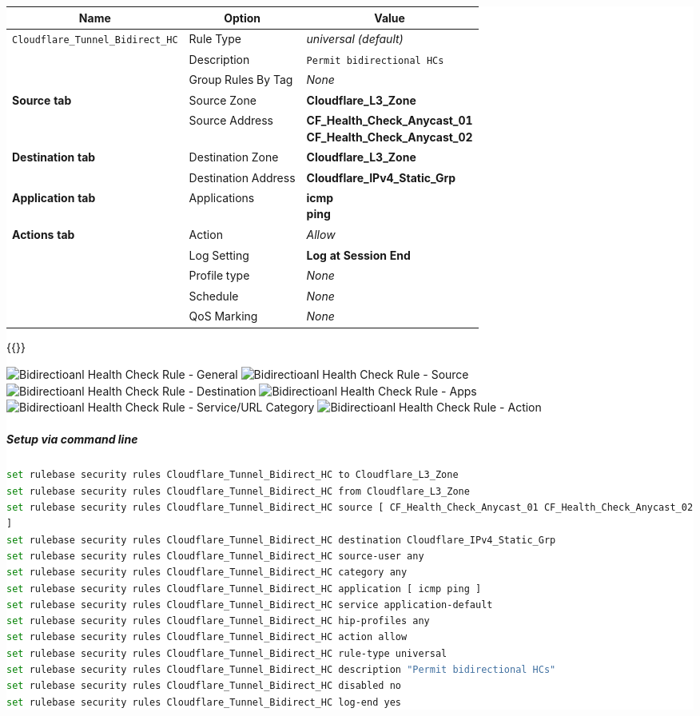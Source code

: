 | Name                            | Option             | Value                                                              |
| ------------------------------- | ------------------ | ------------------------------------------------------------------ |
| `Cloudflare_Tunnel_Bidirect_HC` | Rule Type          | _universal (default)_                                              |
|                                 | Description        | `Permit bidirectional HCs`                                         |
|                                 | Group Rules By Tag | _None_                                                             |
| **Source tab**                  | Source Zone        | **Cloudflare_L3_Zone**                                             |
|                                 | Source Address     | **CF_Health_Check_Anycast_01** <br> **CF_Health_Check_Anycast_02** |
| **Destination tab**             | Destination Zone   | **Cloudflare_L3_Zone**                                             |
|                                 | Destination Address| **Cloudflare_IPv4_Static_Grp**                                     |
| **Application tab**             | Applications       | **icmp** <br> **ping**                                             |
| **Actions tab**                 | Action             | _Allow_                                                            |
|                                 | Log Setting        | **Log at Session End**                                             |
|                                 | Profile type       | _None_                                                             |
|                                 | Schedule           | _None_                                                             |
|                                 | QoS Marking        | _None_                                                             |

{{</table-wrap>}}

![Bidirectioanl Health Check Rule - General](/images/magic-wan/third-party/palo-alto/panw_security_rules/01_bidirect_hc_general.png)
![Bidirectioanl Health Check Rule - Source](/images/magic-wan/third-party/palo-alto/panw_security_rules/02_bidirect_hc_source.png)
![Bidirectioanl Health Check Rule - Destination](/images/magic-wan/third-party/palo-alto/panw_security_rules/03_bidirect_hc_dest.png)
![Bidirectioanl Health Check Rule - Apps](/images/magic-wan/third-party/palo-alto/panw_security_rules/04_bidirect_hc_apps.png)
![Bidirectioanl Health Check Rule - Service/URL Category](/images/magic-wan/third-party/palo-alto/panw_security_rules/05_bidirect_hc_service-url.png)
![Bidirectioanl Health Check Rule - Action](/images/magic-wan/third-party/palo-alto/panw_security_rules/06_bidirect_hc_action.png)

##### Setup via command line

```bash
set rulebase security rules Cloudflare_Tunnel_Bidirect_HC to Cloudflare_L3_Zone
set rulebase security rules Cloudflare_Tunnel_Bidirect_HC from Cloudflare_L3_Zone
set rulebase security rules Cloudflare_Tunnel_Bidirect_HC source [ CF_Health_Check_Anycast_01 CF_Health_Check_Anycast_02 ]
set rulebase security rules Cloudflare_Tunnel_Bidirect_HC destination Cloudflare_IPv4_Static_Grp
set rulebase security rules Cloudflare_Tunnel_Bidirect_HC source-user any
set rulebase security rules Cloudflare_Tunnel_Bidirect_HC category any
set rulebase security rules Cloudflare_Tunnel_Bidirect_HC application [ icmp ping ]
set rulebase security rules Cloudflare_Tunnel_Bidirect_HC service application-default
set rulebase security rules Cloudflare_Tunnel_Bidirect_HC hip-profiles any
set rulebase security rules Cloudflare_Tunnel_Bidirect_HC action allow
set rulebase security rules Cloudflare_Tunnel_Bidirect_HC rule-type universal
set rulebase security rules Cloudflare_Tunnel_Bidirect_HC description "Permit bidirectional HCs"
set rulebase security rules Cloudflare_Tunnel_Bidirect_HC disabled no
set rulebase security rules Cloudflare_Tunnel_Bidirect_HC log-end yes
```
